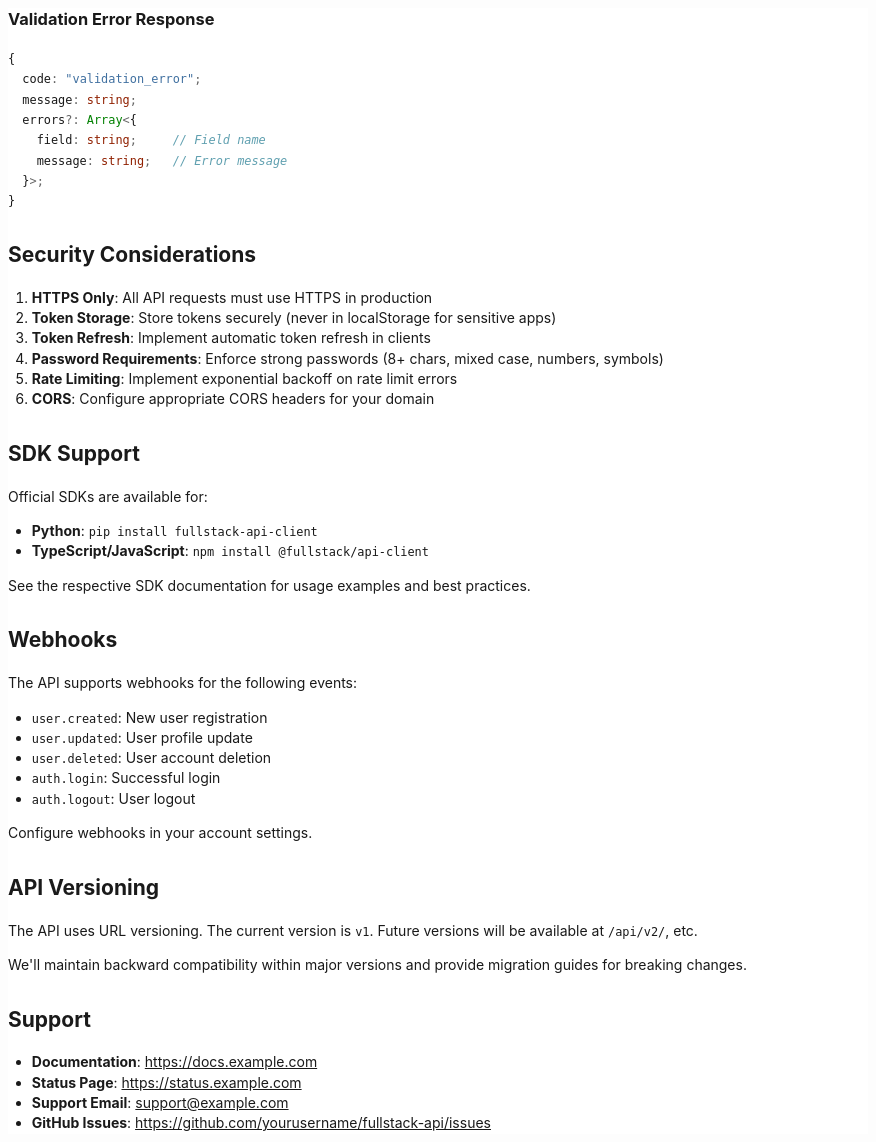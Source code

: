 ### Validation Error Response

```typescript
{
  code: "validation_error";
  message: string;
  errors?: Array<{
    field: string;     // Field name
    message: string;   // Error message
  }>;
}
```

## Security Considerations

1. **HTTPS Only**: All API requests must use HTTPS in production
2. **Token Storage**: Store tokens securely (never in localStorage for sensitive apps)
3. **Token Refresh**: Implement automatic token refresh in clients
4. **Password Requirements**: Enforce strong passwords (8+ chars, mixed case, numbers, symbols)
5. **Rate Limiting**: Implement exponential backoff on rate limit errors
6. **CORS**: Configure appropriate CORS headers for your domain

## SDK Support

Official SDKs are available for:
- **Python**: `pip install fullstack-api-client`
- **TypeScript/JavaScript**: `npm install @fullstack/api-client`

See the respective SDK documentation for usage examples and best practices.

## Webhooks

The API supports webhooks for the following events:
- `user.created`: New user registration
- `user.updated`: User profile update
- `user.deleted`: User account deletion
- `auth.login`: Successful login
- `auth.logout`: User logout

Configure webhooks in your account settings.

## API Versioning

The API uses URL versioning. The current version is `v1`. Future versions will be available at `/api/v2/`, etc.

We'll maintain backward compatibility within major versions and provide migration guides for breaking changes.

## Support

- **Documentation**: https://docs.example.com
- **Status Page**: https://status.example.com
- **Support Email**: support@example.com
- **GitHub Issues**: https://github.com/yourusername/fullstack-api/issues
